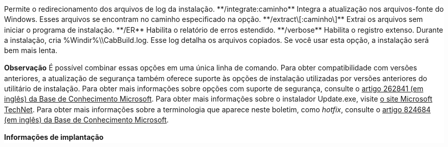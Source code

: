 </td>
<td style="border:1px solid black;">
Permite o redirecionamento dos arquivos de log da instalação.
</td>
</tr>
<tr class="alternateRow">
<td style="border:1px solid black;">
**/integrate:caminho**
</td>
<td style="border:1px solid black;">
Integra a atualização nos arquivos-fonte do Windows. Esses arquivos se encontram no caminho especificado na opção.
</td>
</tr>
<tr>
<td style="border:1px solid black;">
**/extract\[:caminho\]**
</td>
<td style="border:1px solid black;">
Extrai os arquivos sem iniciar o programa de instalação.
</td>
</tr>
<tr class="alternateRow">
<td style="border:1px solid black;">
**/ER**
</td>
<td style="border:1px solid black;">
Habilita o relatório de erros estendido.
</td>
</tr>
<tr>
<td style="border:1px solid black;">
**/verbose**
</td>
<td style="border:1px solid black;">
Habilita o registro extenso. Durante a instalação, cria %Windir%\\CabBuild.log. Esse log detalha os arquivos copiados. Se você usar esta opção, a instalação será bem mais lenta.
</td>
</tr>
</table>
 
**Observação** É possível combinar essas opções em uma única linha de comando. Para obter compatibilidade com versões anteriores, a atualização de segurança também oferece suporte às opções de instalação utilizadas por versões anteriores do utilitário de instalação. Para obter mais informações sobre opções com suporte de segurança, consulte o [artigo 262841 (em inglês) da Base de Conhecimento Microsoft](http://support.microsoft.com/kb/262841). Para obter mais informações sobre o instalador Update.exe, visite [o site Microsoft TechNet](http://www.microsoft.com/brasil/technet). Para obter mais informações sobre a terminologia que aparece neste boletim, como *hotfix*, consulte o [artigo 824684 (em inglês) da Base de Conhecimento Microsoft](http://support.microsoft.com/kb/824684).

**Informações de implantação**
